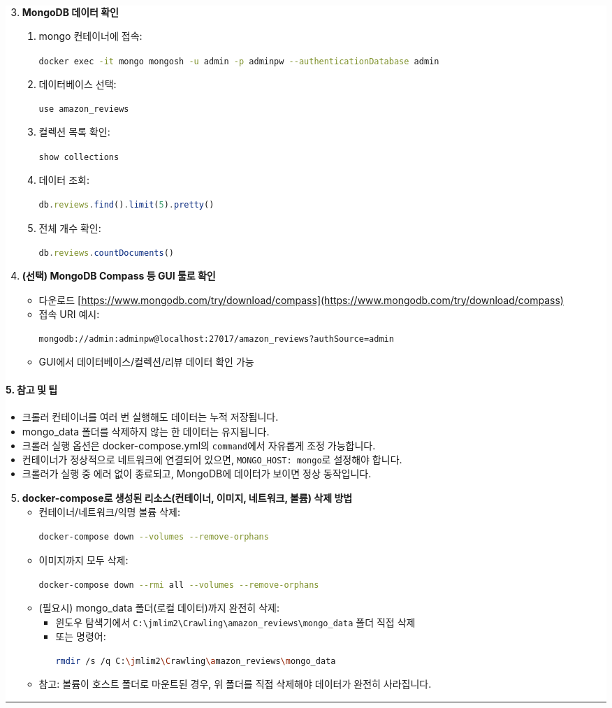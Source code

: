 3. **MongoDB 데이터 확인**
   1. mongo 컨테이너에 접속:
      ```bash
      docker exec -it mongo mongosh -u admin -p adminpw --authenticationDatabase admin
      ```
   2. 데이터베이스 선택:
      ```js
      use amazon_reviews
      ```
   3. 컬렉션 목록 확인:
      ```js
      show collections
      ```
   4. 데이터 조회:
      ```js
      db.reviews.find().limit(5).pretty()
      ```
   5. 전체 개수 확인:
      ```js
      db.reviews.countDocuments()
      ```

4. **(선택) MongoDB Compass 등 GUI 툴로 확인**
   - 다운로드
   [https://www.mongodb.com/try/download/compass](https://www.mongodb.com/try/download/compass)
   - 접속 URI 예시:
     ```
     mongodb://admin:adminpw@localhost:27017/amazon_reviews?authSource=admin
     ```
   - GUI에서 데이터베이스/컬렉션/리뷰 데이터 확인 가능

#### 5. 참고 및 팁
- 크롤러 컨테이너를 여러 번 실행해도 데이터는 누적 저장됩니다.
- mongo_data 폴더를 삭제하지 않는 한 데이터는 유지됩니다.
- 크롤러 실행 옵션은 docker-compose.yml의 `command`에서 자유롭게 조정 가능합니다.
- 컨테이너가 정상적으로 네트워크에 연결되어 있으면, `MONGO_HOST: mongo`로 설정해야 합니다.
- 크롤러가 실행 중 에러 없이 종료되고, MongoDB에 데이터가 보이면 정상 동작입니다.

5. **docker-compose로 생성된 리소스(컨테이너, 이미지, 네트워크, 볼륨) 삭제 방법**
   - 컨테이너/네트워크/익명 볼륨 삭제:
     ```bash
     docker-compose down --volumes --remove-orphans
     ```
   - 이미지까지 모두 삭제:
     ```bash
     docker-compose down --rmi all --volumes --remove-orphans
     ```
   - (필요시) mongo_data 폴더(로컬 데이터)까지 완전히 삭제:
     - 윈도우 탐색기에서 `C:\jmlim2\Crawling\amazon_reviews\mongo_data` 폴더 직접 삭제
     - 또는 명령어:
       ```bash
       rmdir /s /q C:\jmlim2\Crawling\amazon_reviews\mongo_data
       ```
   - 참고: 볼륨이 호스트 폴더로 마운트된 경우, 위 폴더를 직접 삭제해야 데이터가 완전히 사라집니다.

---